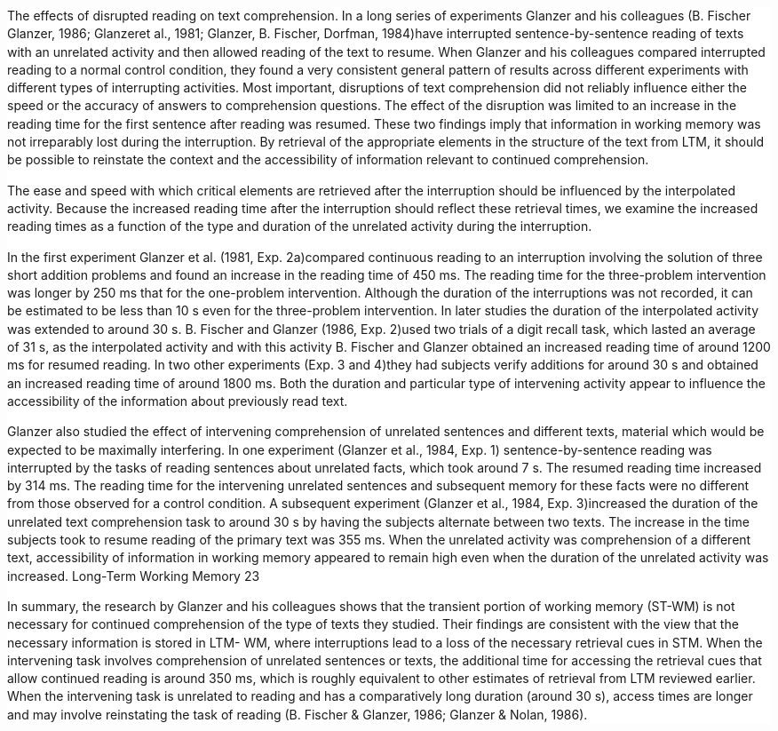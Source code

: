 The effects of disrupted reading on text comprehension. In a long series of experiments Glanzer and his colleagues (B. Fischer Glanzer, 1986; Glanzeret al., 1981; Glanzer, B. Fischer, Dorfman, 1984)have interrupted sentence-by-sentence reading of texts with an unrelated activity and then allowed reading of the text to resume. When Glanzer and his colleagues compared interrupted reading to a normal control condition, they found a very consistent general pattern of results across different experiments with different types of interrupting activities. Most important, disruptions of text comprehension did not reliably influence either the speed or the accuracy of answers to comprehension questions. The effect of the disruption was limited to an increase in the reading time for the first sentence after reading was resumed. These two findings imply that information in working memory was not irreparably lost during the interruption. By retrieval of the appropriate elements in the structure of the text from LTM, it should be possible to reinstate the context and the accessibility of information relevant to continued comprehension.

The ease and speed with which critical elements are retrieved after the interruption should be influenced by the interpolated activity. Because the increased reading time after the interruption should reflect these retrieval times, we examine the increased reading times as a function of the type and duration of the unrelated activity during the interruption.

In the first experiment Glanzer et al. (1981, Exp. 2a)compared continuous reading to an interruption involving the solution of three short addition problems and found an increase in the reading time of 450 ms. The reading time for the three-problem intervention was longer by 250 ms that for the one-problem intervention. Although the duration of the interruptions was not recorded, it can be estimated to be less than 10 s even for the three-problem intervention. In later studies the duration of the interpolated activity was extended to around 30 s. B. Fischer and Glanzer (1986, Exp. 2)used two trials of a digit recall task, which lasted an average of 31 s, as the interpolated activity and with this activity B. Fischer and Glanzer obtained an increased reading time of around 1200 ms for resumed reading. In two other experiments (Exp. 3 and 4)they had subjects verify additions for around 30 s and obtained an increased reading time of around 1800 ms. Both the duration and particular type of intervening activity appear to influence the accessibility of the information about previously read text.

Glanzer also studied the effect of intervening comprehension of unrelated sentences and different texts, material which would be expected to be maximally interfering. In one experiment (Glanzer et al., 1984, Exp. 1) sentence-by-sentence reading was interrupted by the tasks of reading sentences about unrelated facts, which took around 7 s. The resumed reading time increased by 314 ms. The reading time for the intervening unrelated sentences and subsequent memory for these facts were no different from those observed for a control condition. A subsequent experiment (Glanzer et al., 1984, Exp. 3)increased the duration of the unrelated text comprehension task to around 30 s by having the subjects alternate between two texts. The increase in the time subjects took to resume reading of the primary text was 355 ms. When the unrelated activity was comprehension of a different text, accessibility of information in working memory appeared to remain high even when the duration of the unrelated activity was increased. Long-Term Working Memory 23

In summary, the research by Glanzer and his colleagues shows that the transient portion of working memory (ST-WM) is not necessary for continued comprehension of the type of texts they studied. Their findings are consistent with the view that the necessary information is stored in LTM- WM, where interruptions lead to a loss of the necessary retrieval cues in STM. When the intervening task involves comprehension of unrelated sentences or texts, the additional time for accessing the retrieval cues that allow continued reading is around 350 ms, which is roughly equivalent to other estimates of retrieval from LTM reviewed earlier. When the intervening task is unrelated to reading and has a comparatively long duration (around 30 s), access times are longer and may involve reinstating the task of reading (B. Fischer & Glanzer, 1986; Glanzer & Nolan, 1986).
